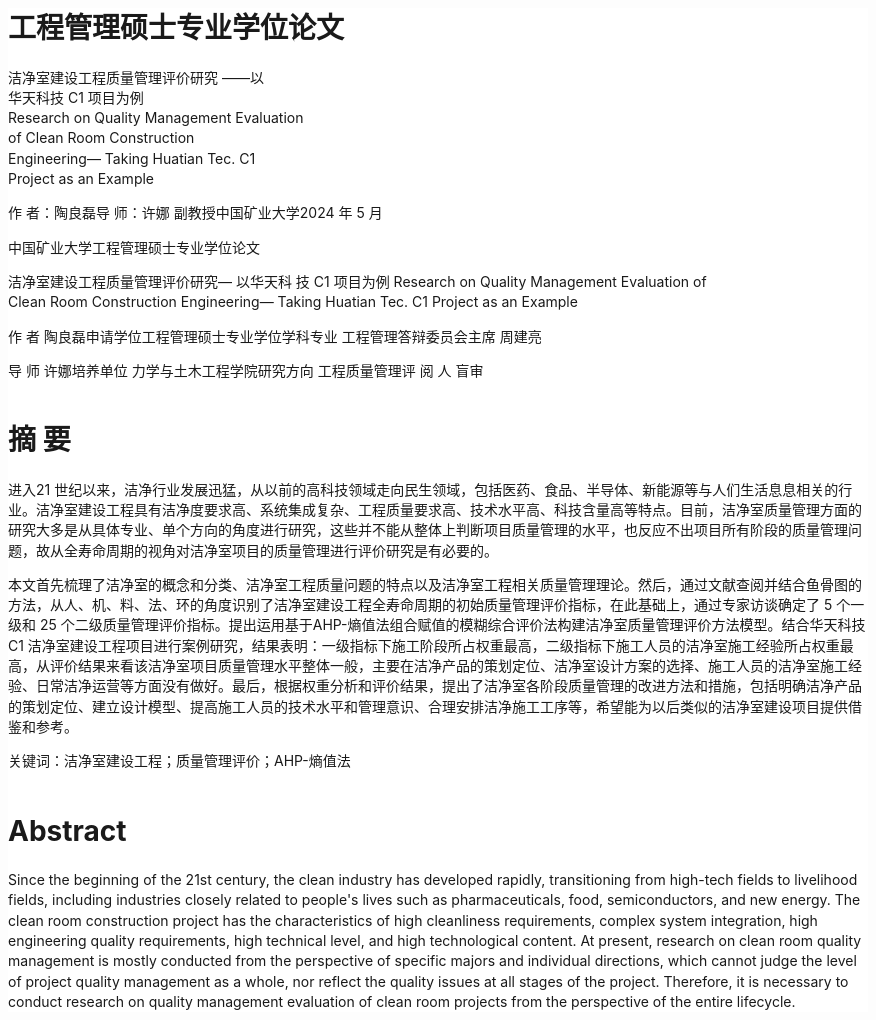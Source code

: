 # 工程管理硕士专业学位论文  

洁净室建设工程质量管理评价研究 ——以   
华天科技 C1 项目为例   
Research on Quality Management Evaluation   
of Clean Room Construction   
Engineering— Taking Huatian Tec. C1   
Project as an Example  

作 者：陶良磊导 师：许娜 副教授中国矿业大学2024 年 5 月  

中国矿业大学工程管理硕士专业学位论文  

洁净室建设工程质量管理评价研究— 以华天科 技 C1 项目为例 Research on Quality Management Evaluation of   
Clean Room Construction Engineering— Taking Huatian Tec. C1 Project as an Example  

作 者 陶良磊申请学位工程管理硕士专业学位学科专业 工程管理答辩委员会主席 周建亮  

导 师 许娜培养单位 力学与土木工程学院研究方向 工程质量管理评 阅 人 盲审  

# 摘 要  

进入21 世纪以来，洁净行业发展迅猛，从以前的高科技领域走向民生领域，包括医药、食品、半导体、新能源等与人们生活息息相关的行业。洁净室建设工程具有洁净度要求高、系统集成复杂、工程质量要求高、技术水平高、科技含量高等特点。目前，洁净室质量管理方面的研究大多是从具体专业、单个方向的角度进行研究，这些并不能从整体上判断项目质量管理的水平，也反应不出项目所有阶段的质量管理问题，故从全寿命周期的视角对洁净室项目的质量管理进行评价研究是有必要的。  

本文首先梳理了洁净室的概念和分类、洁净室工程质量问题的特点以及洁净室工程相关质量管理理论。然后，通过文献查阅并结合鱼骨图的方法，从人、机、料、法、环的角度识别了洁净室建设工程全寿命周期的初始质量管理评价指标，在此基础上，通过专家访谈确定了 5 个一级和 25 个二级质量管理评价指标。提出运用基于AHP-熵值法组合赋值的模糊综合评价法构建洁净室质量管理评价方法模型。结合华天科技C1 洁净室建设工程项目进行案例研究，结果表明：一级指标下施工阶段所占权重最高，二级指标下施工人员的洁净室施工经验所占权重最高，从评价结果来看该洁净室项目质量管理水平整体一般，主要在洁净产品的策划定位、洁净室设计方案的选择、施工人员的洁净室施工经验、日常洁净运营等方面没有做好。最后，根据权重分析和评价结果，提出了洁净室各阶段质量管理的改进方法和措施，包括明确洁净产品的策划定位、建立设计模型、提高施工人员的技术水平和管理意识、合理安排洁净施工工序等，希望能为以后类似的洁净室建设项目提供借鉴和参考。  

关键词：洁净室建设工程；质量管理评价；AHP-熵值法  

# Abstract  

Since the beginning of the 21st century, the clean industry has developed rapidly, transitioning from high-tech fields to livelihood fields, including industries closely related to people's lives such as pharmaceuticals, food, semiconductors, and new energy. The clean room construction project has the characteristics of high cleanliness requirements, complex system integration, high engineering quality requirements, high technical level, and high technological content. At present, research on clean room quality management is mostly conducted from the perspective of specific majors and individual directions, which cannot judge the level of project quality management as a whole, nor reflect the quality issues at all stages of the project. Therefore, it is necessary to conduct research on quality management evaluation of clean room projects from the perspective of the entire lifecycle.  
